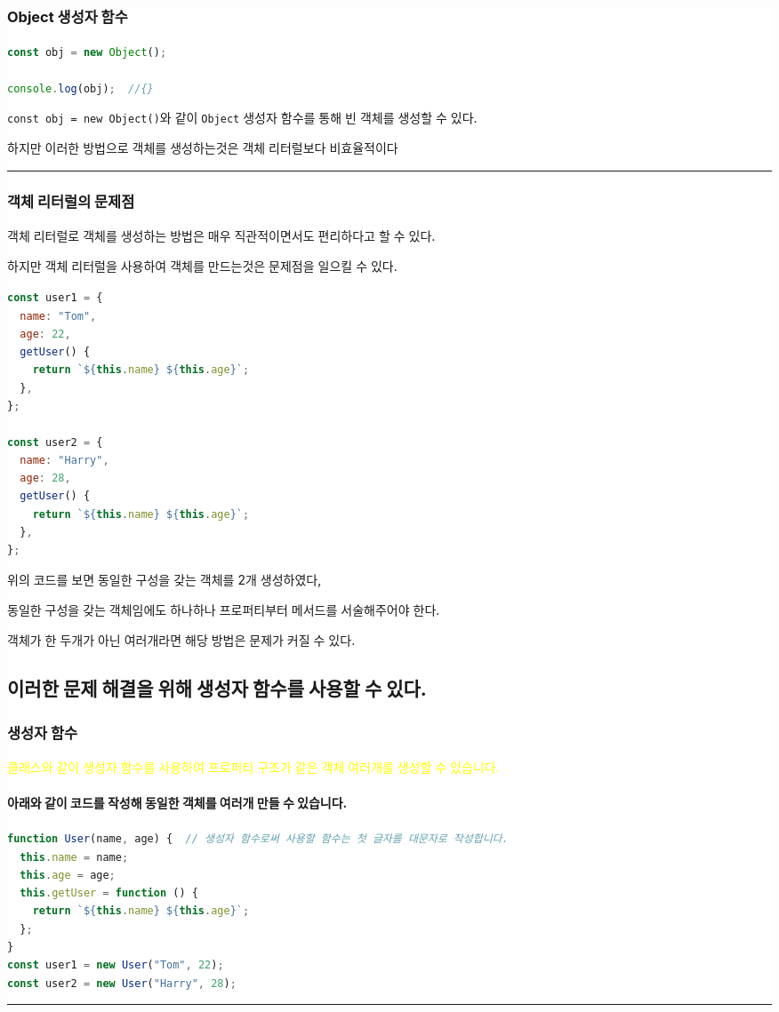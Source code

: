 ### Object 생성자 함수
```js
const obj = new Object();

console.log(obj);  //{}
```
`const obj = new Object()`와 같이 `Object` 생성자 함수를 통해 빈 객체를 생성할 수 있다.

하지만 이러한 방법으로 객체를 생성하는것은 객체 리터럴보다 비효율적이다

---
### 객체 리터럴의 문제점
객체 리터럴로 객체를 생성하는 방법은 매우 직관적이면서도 편리하다고 할 수 있다.

하지만 객체 리터럴을 사용하여 객체를 만드는것은 문제점을 일으킬 수 있다.

```js
const user1 = {
  name: "Tom",
  age: 22,
  getUser() {
    return `${this.name} ${this.age}`;
  },
};

const user2 = {
  name: "Harry",
  age: 28,
  getUser() {
    return `${this.name} ${this.age}`;
  },
};
```
위의 코드를 보면 동일한 구성을 갖는 객체를 2개 생성하였다, 

동일한 구성을 갖는 객체임에도 하나하나 프로퍼티부터 메서드를 서술해주어야 한다. 

객체가 한 두개가 아닌 여러개라면 해당 방법은 문제가 커질 수 있다.

**이러한 문제 해결을 위해 생성자 함수를 사용할 수 있다.**
--- 
### 생성자 함수
<div style='color: yellow'>클래스와 같이 생성자 함수를 사용하여 프로퍼티 구조가 같은 객체 여러개를 생성할 수 있습니다.</div>


#### 아래와 같이 코드를 작성해 동일한 객체를 여러개 만들 수 있습니다.
```js
function User(name, age) {  // 생성자 함수로써 사용할 함수는 첫 글자를 대문자로 작성합니다.
  this.name = name;
  this.age = age;
  this.getUser = function () {
    return `${this.name} ${this.age}`;
  };
}
const user1 = new User("Tom", 22);
const user2 = new User("Harry", 28);
```

---